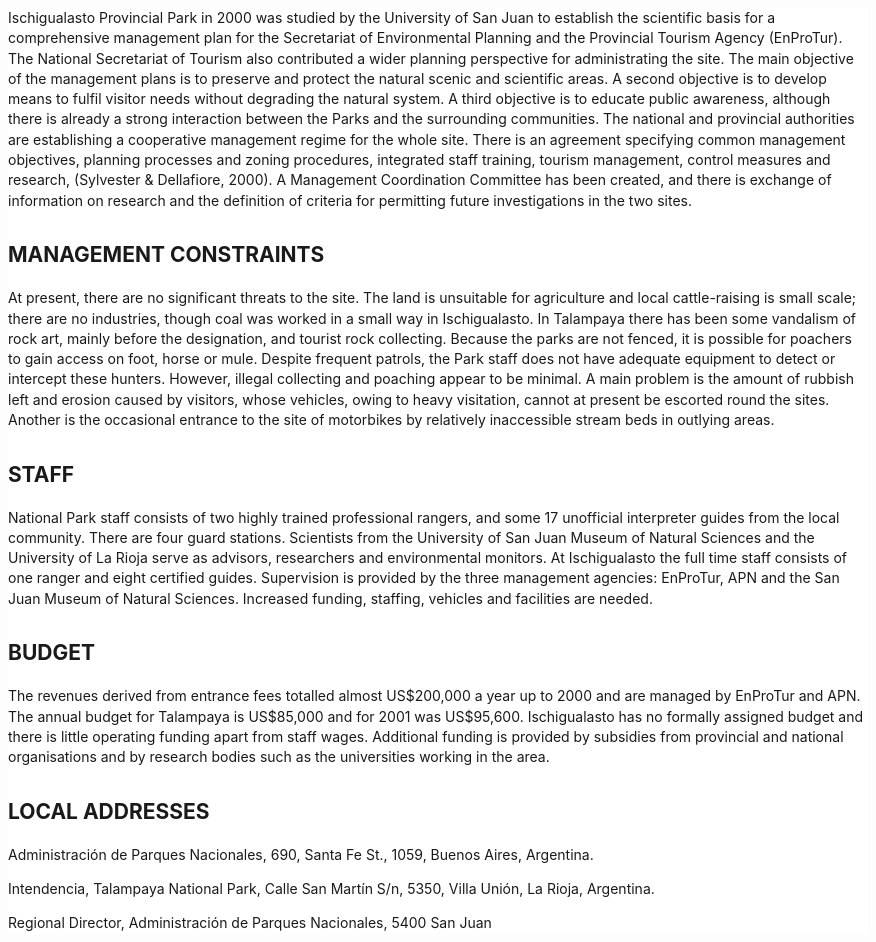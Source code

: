 Ischigualasto Provincial Park in 2000 was studied by the University of San Juan to establish the scientific basis for a comprehensive management plan for the Secretariat of Environmental Planning and the Provincial Tourism Agency (EnProTur). The National Secretariat of Tourism also contributed a wider planning perspective for administrating the site. The main objective of the management plans is to preserve and protect the natural scenic and scientific areas. A second objective is to develop means to fulfil visitor needs without degrading the natural system. A third objective is to educate public awareness, although there is already a strong interaction between the Parks and the surrounding communities. The national and provincial authorities are establishing a cooperative management regime for the whole site. There is an agreement specifying common management objectives, planning processes and zoning procedures, integrated staff training, tourism management, control measures and research, (Sylvester & Dellafiore, 2000). A Management Coordination Committee has been created, and there is exchange of information on research and the definition of criteria for permitting future investigations in the two sites.

MANAGEMENT CONSTRAINTS
----------------------

At present, there are no significant threats to the site. The land is unsuitable for agriculture and local cattle-raising is small scale; there are no industries, though coal was worked in a small way in Ischigualasto. In Talampaya there has been some vandalism of rock art, mainly before the designation, and tourist rock collecting. Because the parks are not fenced, it is possible for poachers to gain access on foot, horse or mule. Despite frequent patrols, the Park staff does not have adequate equipment to detect or intercept these hunters. However, illegal collecting and poaching appear to be minimal. A main problem is the amount of rubbish left and erosion caused by visitors, whose vehicles, owing to heavy visitation, cannot at present be escorted round the sites. Another is the occasional entrance to the site of motorbikes by relatively inaccessible stream beds in outlying areas.

STAFF
-----

National Park staff consists of two highly trained professional rangers, and some 17 unofficial interpreter guides from the local community. There are four guard stations. Scientists from the University of San Juan Museum of Natural Sciences and the University of La Rioja serve as advisors, researchers and environmental monitors. At Ischigualasto the full time staff consists of one ranger and eight certified guides. Supervision is provided by the three management agencies: EnProTur, APN and the San Juan Museum of Natural Sciences. Increased funding, staffing, vehicles and facilities are needed.

BUDGET
------

The revenues derived from entrance fees totalled almost US\$200,000 a year up to 2000 and are managed by EnProTur and APN. The annual budget for Talampaya is US\$85,000 and for 2001 was US\$95,600. Ischigualasto has no formally assigned budget and there is little operating funding apart from staff wages. Additional funding is provided by subsidies from provincial and national organisations and by research bodies such as the universities working in the area.

LOCAL ADDRESSES
---------------

Administración de Parques Nacionales, 690, Santa Fe St., 1059, Buenos Aires, Argentina.

Intendencia, Talampaya National Park, Calle San Martín S/n, 5350, Villa Unión, La Rioja, Argentina.

Regional Director, Administración de Parques Nacionales, 5400 San Juan
